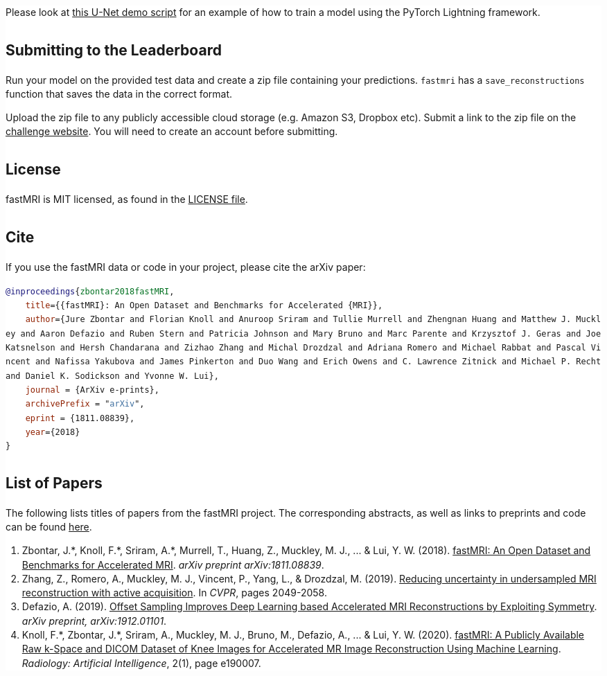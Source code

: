 Please look at
[this U-Net demo script](https://github.com/facebookresearch/fastMRI/tree/master/fastmri_examples/unet/train_unet_demo.py) for an
example of how to train a model using the PyTorch Lightning framework.

## Submitting to the Leaderboard

Run your model on the provided test data and create a zip file containing your
predictions. `fastmri` has a `save_reconstructions` function that saves the
data in the correct format.

Upload the zip file to any publicly accessible cloud storage (e.g. Amazon S3,
Dropbox etc). Submit a link to the zip file on the
[challenge website](https://fastmri.org/submit). You will need to create an
account before submitting.

## License

fastMRI is MIT licensed, as found in the [LICENSE file](https://github.com/facebookresearch/fastMRI/tree/master/LICENSE.md).

## Cite

If you use the fastMRI data or code in your project, please cite the arXiv
paper:

```BibTeX
@inproceedings{zbontar2018fastMRI,
    title={{fastMRI}: An Open Dataset and Benchmarks for Accelerated {MRI}},
    author={Jure Zbontar and Florian Knoll and Anuroop Sriram and Tullie Murrell and Zhengnan Huang and Matthew J. Muckley and Aaron Defazio and Ruben Stern and Patricia Johnson and Mary Bruno and Marc Parente and Krzysztof J. Geras and Joe Katsnelson and Hersh Chandarana and Zizhao Zhang and Michal Drozdzal and Adriana Romero and Michael Rabbat and Pascal Vincent and Nafissa Yakubova and James Pinkerton and Duo Wang and Erich Owens and C. Lawrence Zitnick and Michael P. Recht and Daniel K. Sodickson and Yvonne W. Lui},
    journal = {ArXiv e-prints},
    archivePrefix = "arXiv",
    eprint = {1811.08839},
    year={2018}
}
```

## List of Papers

The following lists titles of papers from the fastMRI project. The
corresponding abstracts, as well as links to preprints and code can be found
[here](https://github.com/facebookresearch/fastMRI/tree/master/LIST_OF_PAPERS.md).

1. Zbontar, J.\*, Knoll, F.\*, Sriram, A.\*, Murrell, T., Huang, Z., Muckley, M. J., ... & Lui, Y. W. (2018). [fastMRI: An Open Dataset and Benchmarks for Accelerated MRI](https://arxiv.org/abs/1811.08839). *arXiv preprint arXiv:1811.08839*.
2. Zhang, Z., Romero, A., Muckley, M. J., Vincent, P., Yang, L., & Drozdzal, M. (2019). [Reducing uncertainty in undersampled MRI reconstruction with active acquisition](https://openaccess.thecvf.com/content_CVPR_2019/html/Zhang_Reducing_Uncertainty_in_Undersampled_MRI_Reconstruction_With_Active_Acquisition_CVPR_2019_paper.html). In *CVPR*, pages 2049-2058.
3. Defazio, A. (2019). [Offset Sampling Improves Deep Learning based Accelerated MRI Reconstructions by Exploiting Symmetry](https://arxiv.org/abs/1912.01101). *arXiv preprint, arXiv:1912.01101*.
4. Knoll, F.\*, Zbontar, J.\*, Sriram, A., Muckley, M. J., Bruno, M., Defazio, A., ... & Lui, Y. W. (2020). [fastMRI: A Publicly Available Raw k-Space and DICOM Dataset of Knee Images for Accelerated MR Image Reconstruction Using Machine Learning](https://doi.org/10.1148/ryai.2020190007). *Radiology: Artificial Intelligence*, 2(1), page e190007.